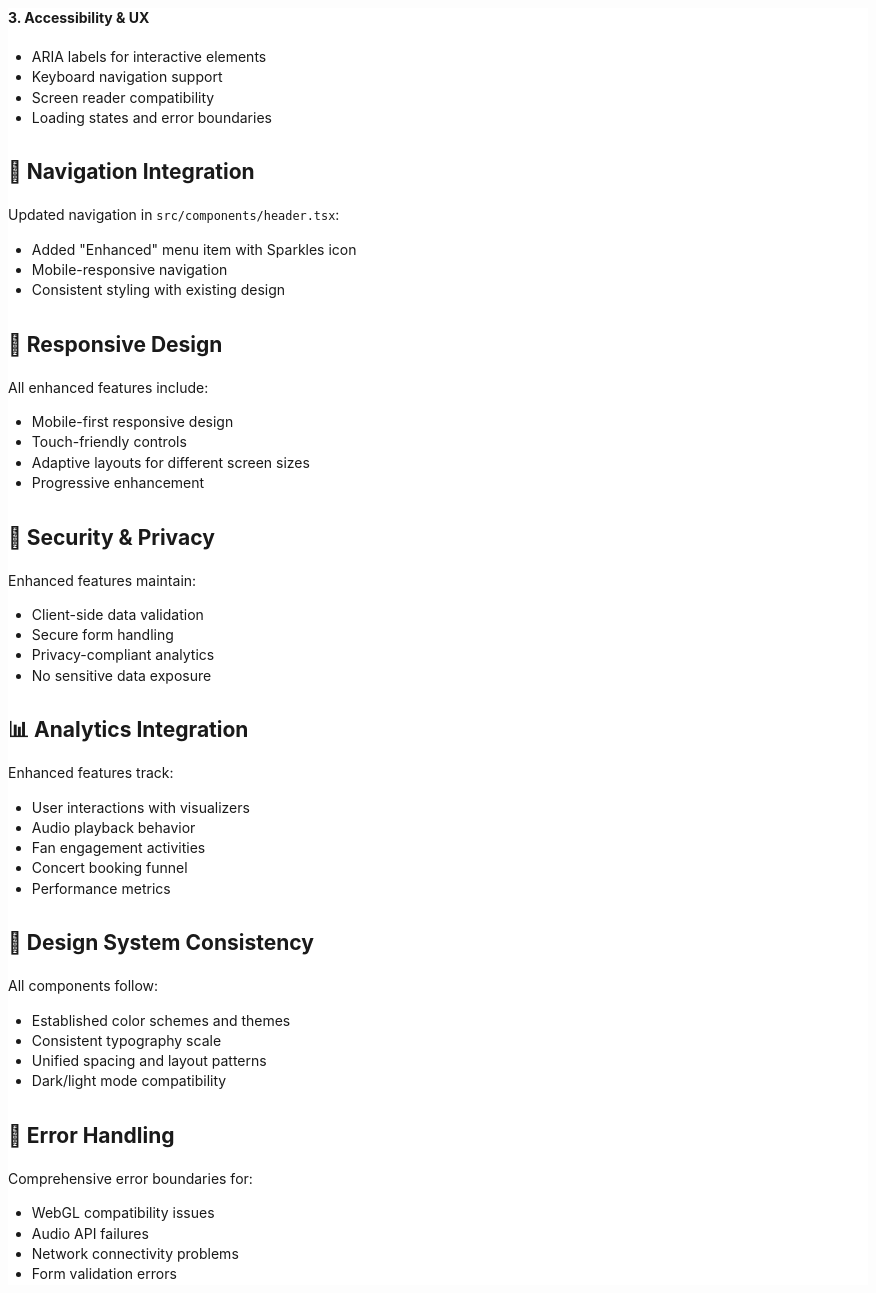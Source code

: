 #### 3. Accessibility & UX
- ARIA labels for interactive elements
- Keyboard navigation support
- Screen reader compatibility
- Loading states and error boundaries

## 🎯 Navigation Integration

Updated navigation in `src/components/header.tsx`:
- Added "Enhanced" menu item with Sparkles icon
- Mobile-responsive navigation
- Consistent styling with existing design

## 📱 Responsive Design

All enhanced features include:
- Mobile-first responsive design
- Touch-friendly controls
- Adaptive layouts for different screen sizes
- Progressive enhancement

## 🔐 Security & Privacy

Enhanced features maintain:
- Client-side data validation
- Secure form handling
- Privacy-compliant analytics
- No sensitive data exposure

## 📊 Analytics Integration

Enhanced features track:
- User interactions with visualizers
- Audio playback behavior
- Fan engagement activities
- Concert booking funnel
- Performance metrics

## 🎨 Design System Consistency

All components follow:
- Established color schemes and themes
- Consistent typography scale
- Unified spacing and layout patterns
- Dark/light mode compatibility

## 🚨 Error Handling

Comprehensive error boundaries for:
- WebGL compatibility issues
- Audio API failures
- Network connectivity problems
- Form validation errors
